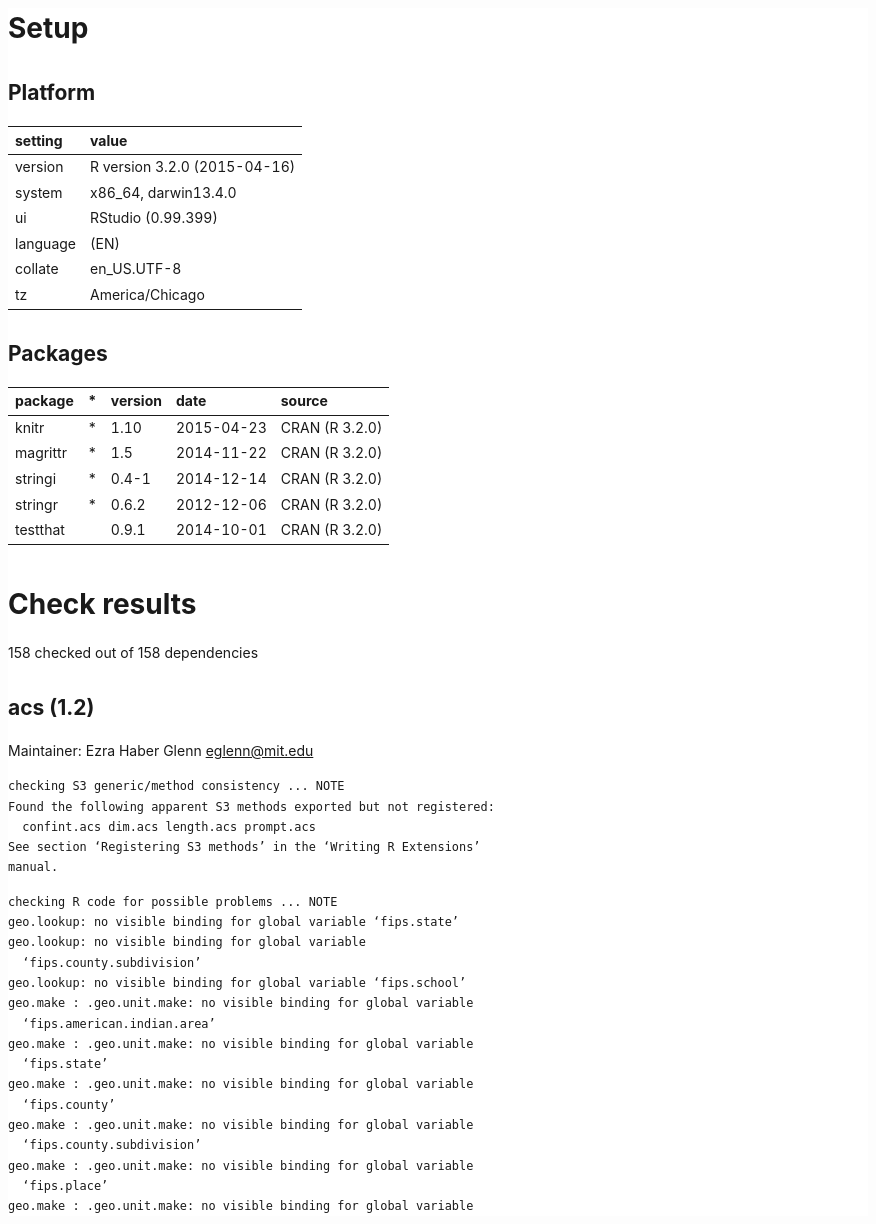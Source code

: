 # Setup

## Platform

|setting  |value                        |
|:--------|:----------------------------|
|version  |R version 3.2.0 (2015-04-16) |
|system   |x86_64, darwin13.4.0         |
|ui       |RStudio (0.99.399)           |
|language |(EN)                         |
|collate  |en_US.UTF-8                  |
|tz       |America/Chicago              |

## Packages

|package  |*  |version |date       |source         |
|:--------|:--|:-------|:----------|:--------------|
|knitr    |*  |1.10    |2015-04-23 |CRAN (R 3.2.0) |
|magrittr |*  |1.5     |2014-11-22 |CRAN (R 3.2.0) |
|stringi  |*  |0.4-1   |2014-12-14 |CRAN (R 3.2.0) |
|stringr  |*  |0.6.2   |2012-12-06 |CRAN (R 3.2.0) |
|testthat |   |0.9.1   |2014-10-01 |CRAN (R 3.2.0) |

# Check results
158 checked out of 158 dependencies 

## acs (1.2)
Maintainer: Ezra Haber Glenn <eglenn@mit.edu>

```
checking S3 generic/method consistency ... NOTE
Found the following apparent S3 methods exported but not registered:
  confint.acs dim.acs length.acs prompt.acs
See section ‘Registering S3 methods’ in the ‘Writing R Extensions’
manual.
```
```
checking R code for possible problems ... NOTE
geo.lookup: no visible binding for global variable ‘fips.state’
geo.lookup: no visible binding for global variable
  ‘fips.county.subdivision’
geo.lookup: no visible binding for global variable ‘fips.school’
geo.make : .geo.unit.make: no visible binding for global variable
  ‘fips.american.indian.area’
geo.make : .geo.unit.make: no visible binding for global variable
  ‘fips.state’
geo.make : .geo.unit.make: no visible binding for global variable
  ‘fips.county’
geo.make : .geo.unit.make: no visible binding for global variable
  ‘fips.county.subdivision’
geo.make : .geo.unit.make: no visible binding for global variable
  ‘fips.place’
geo.make : .geo.unit.make: no visible binding for global variable
```